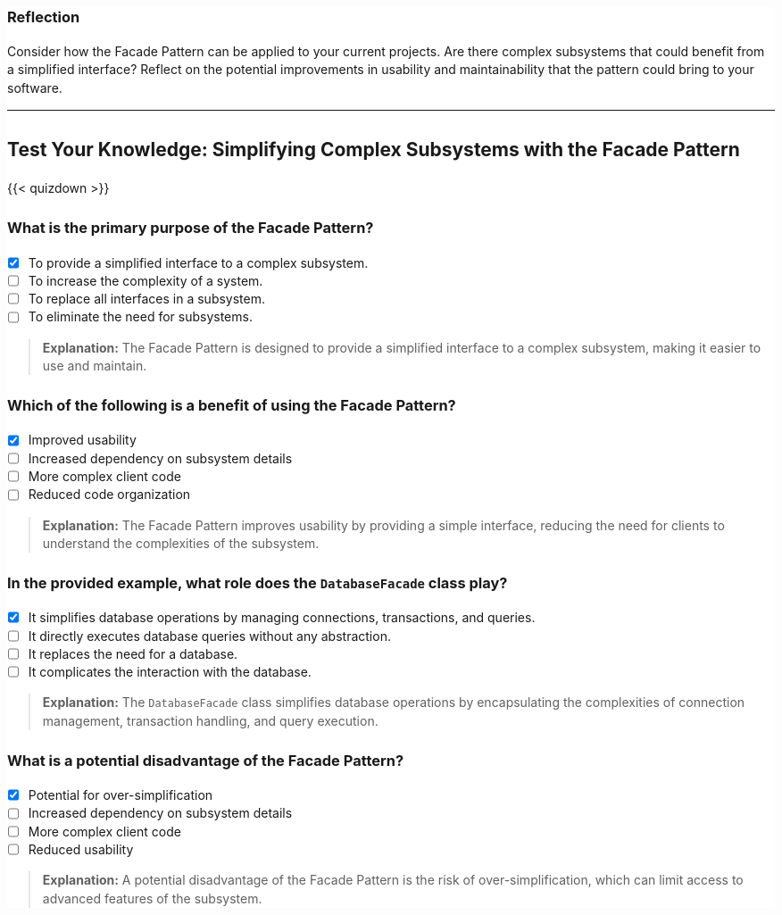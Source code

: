 ### Reflection

Consider how the Facade Pattern can be applied to your current projects. Are there complex subsystems that could benefit from a simplified interface? Reflect on the potential improvements in usability and maintainability that the pattern could bring to your software.

---

## Test Your Knowledge: Simplifying Complex Subsystems with the Facade Pattern

{{< quizdown >}}

### What is the primary purpose of the Facade Pattern?

- [x] To provide a simplified interface to a complex subsystem.
- [ ] To increase the complexity of a system.
- [ ] To replace all interfaces in a subsystem.
- [ ] To eliminate the need for subsystems.

> **Explanation:** The Facade Pattern is designed to provide a simplified interface to a complex subsystem, making it easier to use and maintain.

### Which of the following is a benefit of using the Facade Pattern?

- [x] Improved usability
- [ ] Increased dependency on subsystem details
- [ ] More complex client code
- [ ] Reduced code organization

> **Explanation:** The Facade Pattern improves usability by providing a simple interface, reducing the need for clients to understand the complexities of the subsystem.

### In the provided example, what role does the `DatabaseFacade` class play?

- [x] It simplifies database operations by managing connections, transactions, and queries.
- [ ] It directly executes database queries without any abstraction.
- [ ] It replaces the need for a database.
- [ ] It complicates the interaction with the database.

> **Explanation:** The `DatabaseFacade` class simplifies database operations by encapsulating the complexities of connection management, transaction handling, and query execution.

### What is a potential disadvantage of the Facade Pattern?

- [x] Potential for over-simplification
- [ ] Increased dependency on subsystem details
- [ ] More complex client code
- [ ] Reduced usability

> **Explanation:** A potential disadvantage of the Facade Pattern is the risk of over-simplification, which can limit access to advanced features of the subsystem.
